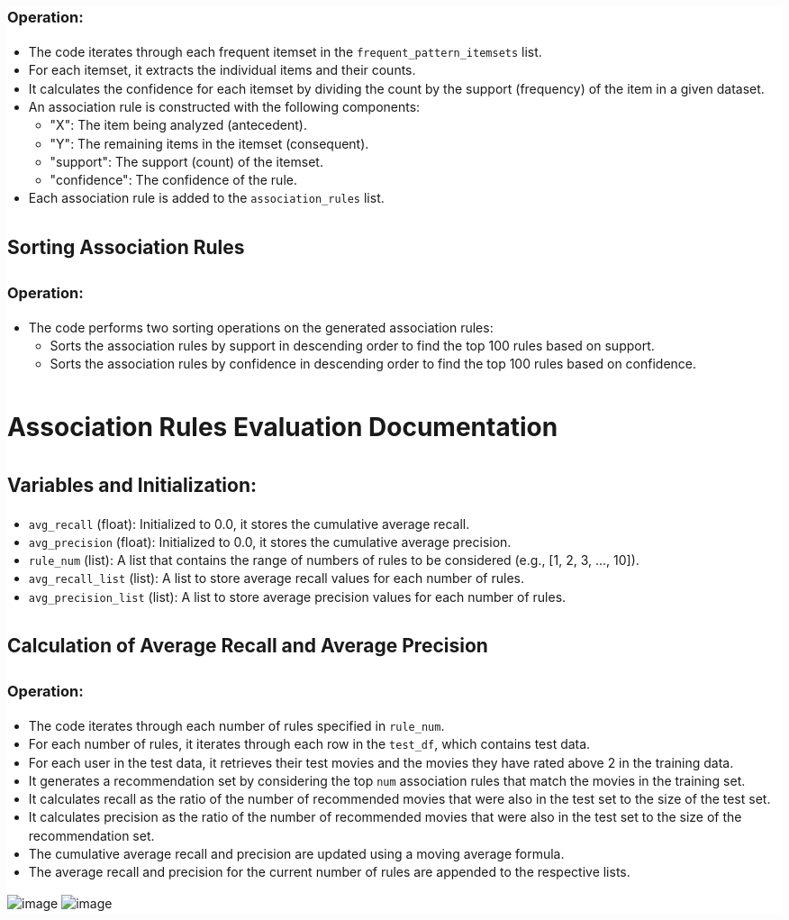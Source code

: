 ### Operation:

- The code iterates through each frequent itemset in the `frequent_pattern_itemsets` list.
- For each itemset, it extracts the individual items and their counts.
- It calculates the confidence for each itemset by dividing the count by the support (frequency) of the item in a given dataset.
- An association rule is constructed with the following components:
  - "X": The item being analyzed (antecedent).
  - "Y": The remaining items in the itemset (consequent).
  - "support": The support (count) of the itemset.
  - "confidence": The confidence of the rule.
- Each association rule is added to the `association_rules` list.

## Sorting Association Rules

### Operation:

- The code performs two sorting operations on the generated association rules:
  - Sorts the association rules by support in descending order to find the top 100 rules based on support.
  - Sorts the association rules by confidence in descending order to find the top 100 rules based on confidence.

# Association Rules Evaluation Documentation

## Variables and Initialization:

- `avg_recall` (float): Initialized to 0.0, it stores the cumulative average recall.
- `avg_precision` (float): Initialized to 0.0, it stores the cumulative average precision.
- `rule_num` (list): A list that contains the range of numbers of rules to be considered (e.g., [1, 2, 3, ..., 10]).
- `avg_recall_list` (list): A list to store average recall values for each number of rules.
- `avg_precision_list` (list): A list to store average precision values for each number of rules.

## Calculation of Average Recall and Average Precision

### Operation:

- The code iterates through each number of rules specified in `rule_num`.
- For each number of rules, it iterates through each row in the `test_df`, which contains test data.
- For each user in the test data, it retrieves their test movies and the movies they have rated above 2 in the training data.
- It generates a recommendation set by considering the top `num` association rules that match the movies in the training set.
- It calculates recall as the ratio of the number of recommended movies that were also in the test set to the size of the test set.
- It calculates precision as the ratio of the number of recommended movies that were also in the test set to the size of the recommendation set.
- The cumulative average recall and precision are updated using a moving average formula.
- The average recall and precision for the current number of rules are appended to the respective lists.

![image](https://github.com/user-attachments/assets/900778cc-982a-428a-83ac-af8be9b89f10)
![image](https://github.com/user-attachments/assets/ffa4f6b2-748a-412a-9542-6bb621c66193)


